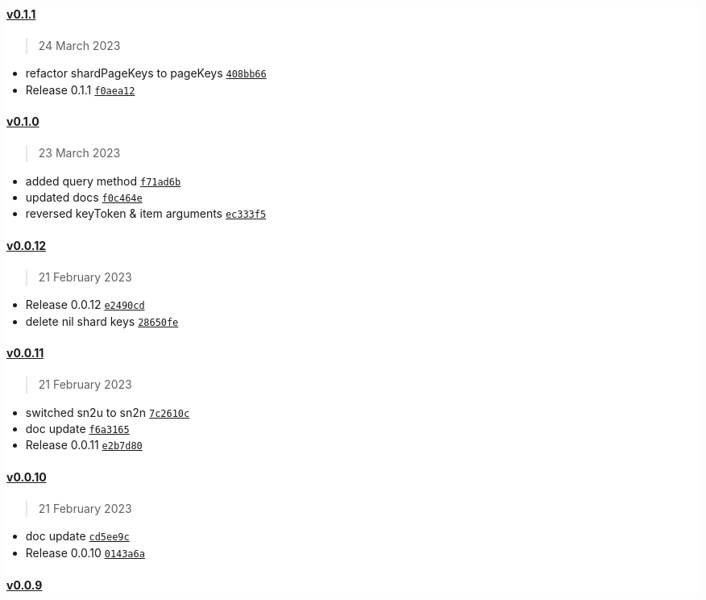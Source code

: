 #### [v0.1.1](https://github.com/karmaniverous/entity-manager/compare/v0.1.0...v0.1.1)

> 24 March 2023

- refactor shardPageKeys to pageKeys [`408bb66`](https://github.com/karmaniverous/entity-manager/commit/408bb66d8e1cbc65cd7587e84142c2dc1f633903)
- Release 0.1.1 [`f0aea12`](https://github.com/karmaniverous/entity-manager/commit/f0aea12911e4594f24dda65f741c14f5873637d0)

#### [v0.1.0](https://github.com/karmaniverous/entity-manager/compare/v0.0.12...v0.1.0)

> 23 March 2023

- added query method [`f71ad6b`](https://github.com/karmaniverous/entity-manager/commit/f71ad6b436072128d0e70b743e851730c50e568f)
- updated docs [`f0c464e`](https://github.com/karmaniverous/entity-manager/commit/f0c464e8837ab3ca8ac792cbc875f555f714850a)
- reversed keyToken & item arguments [`ec333f5`](https://github.com/karmaniverous/entity-manager/commit/ec333f555fcd035e6ddc6fdb681d313ce27c4856)

#### [v0.0.12](https://github.com/karmaniverous/entity-manager/compare/v0.0.11...v0.0.12)

> 21 February 2023

- Release 0.0.12 [`e2490cd`](https://github.com/karmaniverous/entity-manager/commit/e2490cdde9772a1ebea4a7fb2498d189f7d7da52)
- delete nil shard keys [`28650fe`](https://github.com/karmaniverous/entity-manager/commit/28650fef1078b4fa1830f4988537f7cc54f4d8dd)

#### [v0.0.11](https://github.com/karmaniverous/entity-manager/compare/v0.0.10...v0.0.11)

> 21 February 2023

- switched sn2u to sn2n [`7c2610c`](https://github.com/karmaniverous/entity-manager/commit/7c2610cd0895f7ae1636fb9a5e1af7c6a0497c0e)
- doc update [`f6a3165`](https://github.com/karmaniverous/entity-manager/commit/f6a316534dac674febb98891121a992ce76f171c)
- Release 0.0.11 [`e2b7d80`](https://github.com/karmaniverous/entity-manager/commit/e2b7d802074b6290632f1c2ce1594f22122ae648)

#### [v0.0.10](https://github.com/karmaniverous/entity-manager/compare/v0.0.9...v0.0.10)

> 21 February 2023

- doc update [`cd5ee9c`](https://github.com/karmaniverous/entity-manager/commit/cd5ee9c90b1db7635dbcd4318fd0be89016cd035)
- Release 0.0.10 [`0143a6a`](https://github.com/karmaniverous/entity-manager/commit/0143a6a3fe3fe1aca259c72f3208abf20ffa1710)

#### [v0.0.9](https://github.com/karmaniverous/entity-manager/compare/v0.0.8...v0.0.9)
